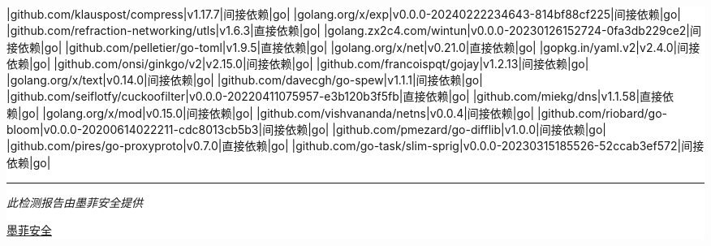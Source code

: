 |github.com/klauspost/compress|v1.17.7|间接依赖|go|
|golang.org/x/exp|v0.0.0-20240222234643-814bf88cf225|间接依赖|go|
|github.com/refraction-networking/utls|v1.6.3|直接依赖|go|
|golang.zx2c4.com/wintun|v0.0.0-20230126152724-0fa3db229ce2|间接依赖|go|
|github.com/pelletier/go-toml|v1.9.5|直接依赖|go|
|golang.org/x/net|v0.21.0|直接依赖|go|
|gopkg.in/yaml.v2|v2.4.0|间接依赖|go|
|github.com/onsi/ginkgo/v2|v2.15.0|间接依赖|go|
|github.com/francoispqt/gojay|v1.2.13|间接依赖|go|
|golang.org/x/text|v0.14.0|间接依赖|go|
|github.com/davecgh/go-spew|v1.1.1|间接依赖|go|
|github.com/seiflotfy/cuckoofilter|v0.0.0-20220411075957-e3b120b3f5fb|直接依赖|go|
|github.com/miekg/dns|v1.1.58|直接依赖|go|
|golang.org/x/mod|v0.15.0|间接依赖|go|
|github.com/vishvananda/netns|v0.0.4|间接依赖|go|
|github.com/riobard/go-bloom|v0.0.0-20200614022211-cdc8013cb5b3|间接依赖|go|
|github.com/pmezard/go-difflib|v1.0.0|间接依赖|go|
|github.com/pires/go-proxyproto|v0.7.0|直接依赖|go|
|github.com/go-task/slim-sprig|v0.0.0-20230315185526-52ccab3ef572|间接依赖|go|


------

*此检测报告由墨菲安全提供*

[墨菲安全](www.murphysec.com)